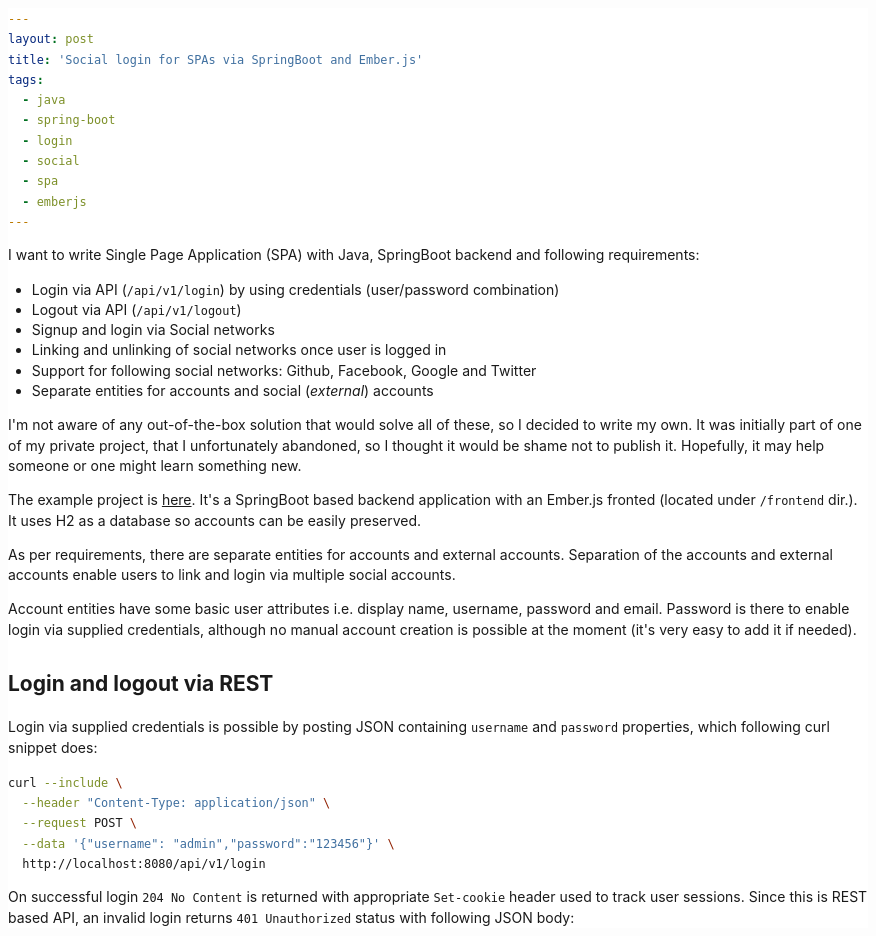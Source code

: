 ```yaml
---
layout: post
title: 'Social login for SPAs via SpringBoot and Ember.js'
tags:
  - java
  - spring-boot
  - login
  - social
  - spa
  - emberjs
---
```


I want to write Single Page Application (SPA) with Java, SpringBoot backend and following requirements:
 - Login via API (`/api/v1/login`) by using credentials (user/password combination)
 - Logout via API (`/api/v1/logout`)
 - Signup and login via Social networks
 - Linking and unlinking of social networks once user is logged in
 - Support for following social networks: Github, Facebook, Google and Twitter
 - Separate entities for accounts and social (*external*) accounts

I'm not aware of any out-of-the-box solution that would solve all of these, so I decided to write my own. It was initially part of one of my private project, that I unfortunately abandoned, so I thought it would be shame not to publish it. Hopefully, it may help someone or one might learn something new.

The example project is [here](https://github.com/kklisura/spring-spa-login). It's a SpringBoot based backend application with an Ember.js fronted (located under `/frontend` dir.). It uses H2 as a database so accounts can be easily preserved.

As per requirements, there are separate entities for accounts and external accounts. Separation of the accounts and external accounts enable users to link and login via multiple social accounts.

Account entities have some basic user attributes i.e. display name, username, password and email. Password is there to enable login via supplied credentials, although no manual account creation is possible at the moment (it's very easy to add it if needed). 

## Login and logout via REST

Login via supplied credentials is possible by posting JSON containing `username` and `password` properties, which following curl snippet does:

```bash
curl --include \
  --header "Content-Type: application/json" \
  --request POST \
  --data '{"username": "admin","password":"123456"}' \
  http://localhost:8080/api/v1/login
```

On successful login `204 No Content` is returned with appropriate `Set-cookie` header used to track user sessions. Since this is REST based API, an invalid login returns `401 Unauthorized` status with following JSON body:
